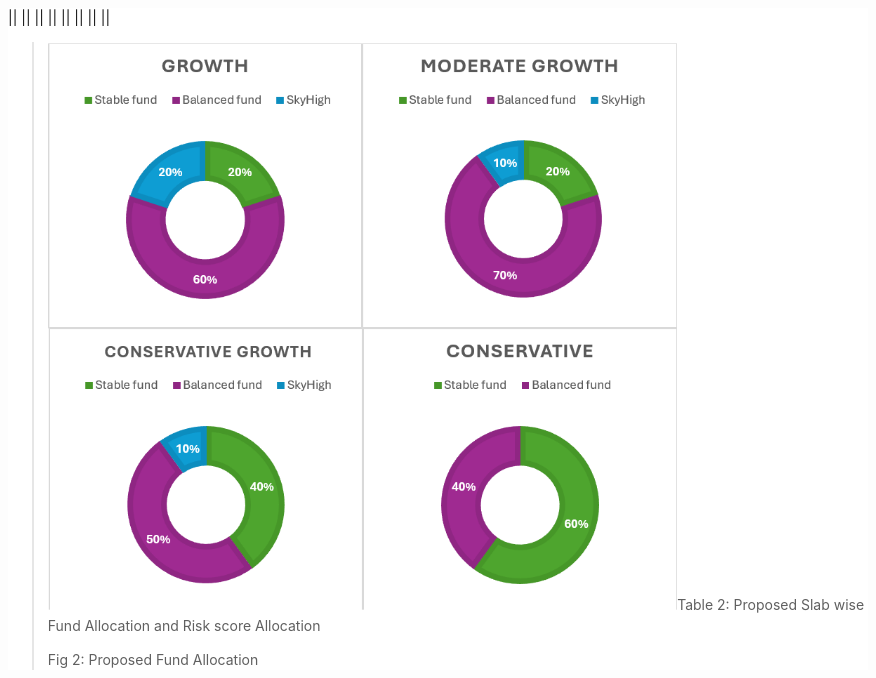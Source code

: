 ||
||
||
||
||
||
||
||

> <img src="./uygx0d0c.png"
> style="width:6.55569in;height:5.91875in" />Table 2: Proposed Slab wise
> Fund Allocation and Risk score Allocation
>
> Fig 2: Proposed Fund Allocation
